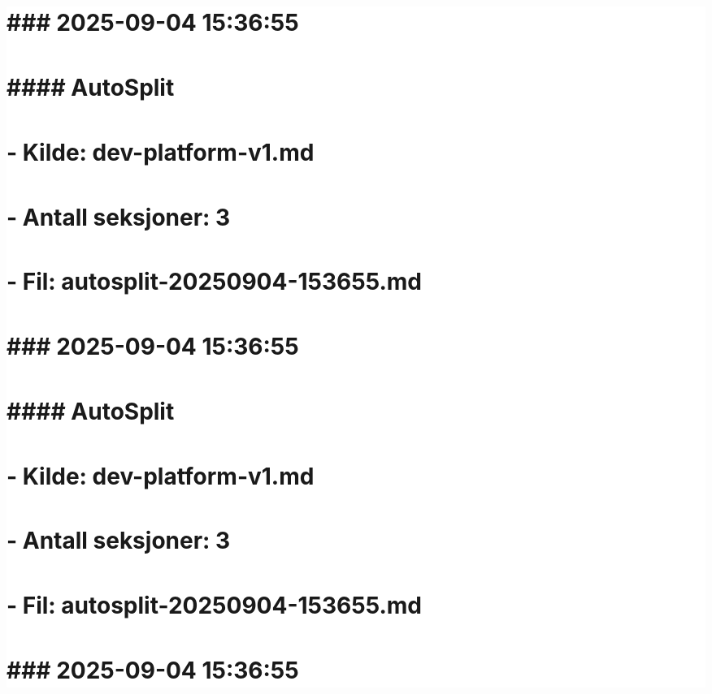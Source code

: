 #

#

#

#

# \### 2025-09-04 15:36:55

# \#### AutoSplit

# \- Kilde: dev-platform-v1.md

# \- Antall seksjoner: 3

# \- Fil: autosplit-20250904-153655.md

#

#

#

#

# \### 2025-09-04 15:36:55

# \#### AutoSplit

# \- Kilde: dev-platform-v1.md

# \- Antall seksjoner: 3

# \- Fil: autosplit-20250904-153655.md

#

#

#

#

# \### 2025-09-04 15:36:55
